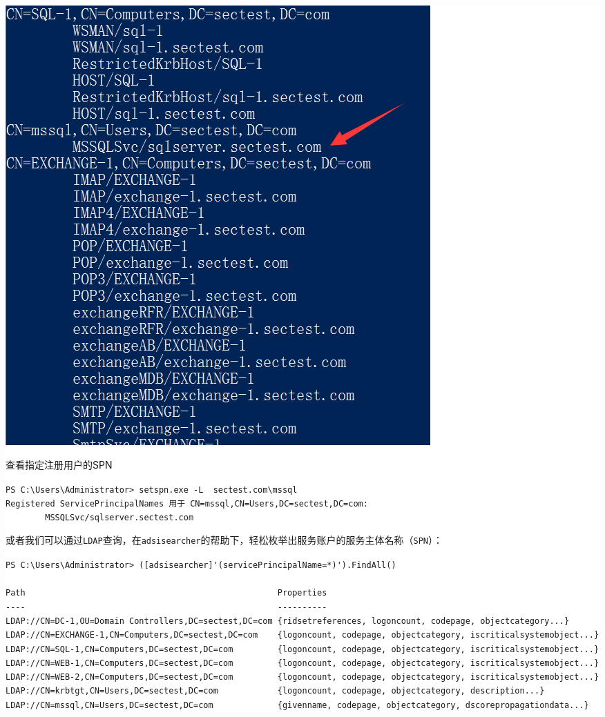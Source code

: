 ![image-20220925164144501](../../.gitbook/assets/image-20220925164144501.png)

查看指定注册用户的SPN

```
PS C:\Users\Administrator> setspn.exe -L  sectest.com\mssql
Registered ServicePrincipalNames 用于 CN=mssql,CN=Users,DC=sectest,DC=com:
        MSSQLSvc/sqlserver.sectest.com
```

或者我们可以通过`LDAP`查询，在`adsisearcher`的帮助下，轻松枚举出服务账户的服务主体名称（`SPN`）：

```
PS C:\Users\Administrator> ([adsisearcher]'(servicePrincipalName=*)').FindAll()

Path                                                   Properties
----                                                   ----------
LDAP://CN=DC-1,OU=Domain Controllers,DC=sectest,DC=com {ridsetreferences, logoncount, codepage, objectcategory...}
LDAP://CN=EXCHANGE-1,CN=Computers,DC=sectest,DC=com    {logoncount, codepage, objectcategory, iscriticalsystemobject...}
LDAP://CN=SQL-1,CN=Computers,DC=sectest,DC=com         {logoncount, codepage, objectcategory, iscriticalsystemobject...}
LDAP://CN=WEB-1,CN=Computers,DC=sectest,DC=com         {logoncount, codepage, objectcategory, iscriticalsystemobject...}
LDAP://CN=WEB-2,CN=Computers,DC=sectest,DC=com         {logoncount, codepage, objectcategory, iscriticalsystemobject...}
LDAP://CN=krbtgt,CN=Users,DC=sectest,DC=com            {logoncount, codepage, objectcategory, description...}
LDAP://CN=mssql,CN=Users,DC=sectest,DC=com             {givenname, codepage, objectcategory, dscorepropagationdata...}
```
